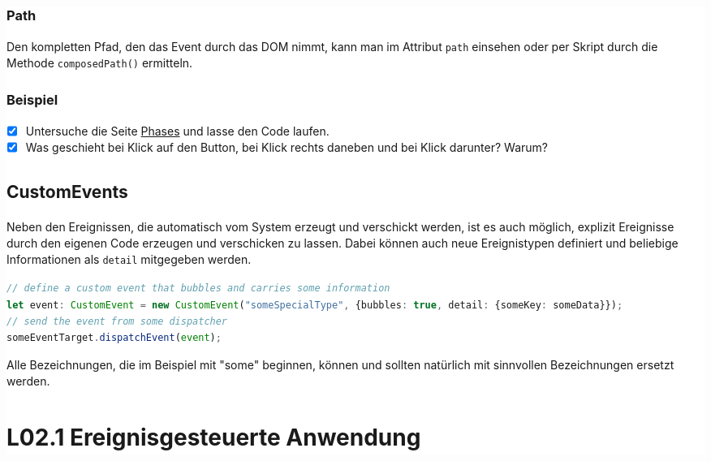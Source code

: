 ### Path
Den kompletten Pfad, den das Event durch das DOM nimmt, kann man im Attribut `path` einsehen oder per Skript durch die Methode `composedPath()` ermitteln.

### Beispiel
- [x] Untersuche die Seite [Phases](../X00_Code/L02_Events/Phases) und lasse den Code laufen.
- [x] Was geschieht bei Klick auf den Button, bei Klick rechts daneben und bei Klick darunter? Warum?

## CustomEvents
Neben den Ereignissen, die automatisch vom System erzeugt und verschickt werden, ist es auch möglich, explizit Ereignisse durch den eigenen Code erzeugen und verschicken zu lassen. Dabei können auch neue Ereignistypen definiert und beliebige Informationen als `detail` mitgegeben werden.
```typescript
// define a custom event that bubbles and carries some information
let event: CustomEvent = new CustomEvent("someSpecialType", {bubbles: true, detail: {someKey: someData}});
// send the event from some dispatcher
someEventTarget.dispatchEvent(event);
```
Alle Bezeichnungen, die im Beispiel mit "some" beginnen, können und sollten natürlich mit sinnvollen Bezeichnungen ersetzt werden.  

# L02.1 Ereignisgesteuerte Anwendung